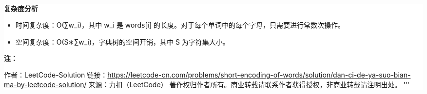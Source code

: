 **复杂度分析**

- 时间复杂度：O(∑w_i)，其中 w_i 是 words[i] 的长度。对于每个单词中的每个字母，只需要进行常数次操作。

- 空间复杂度：O(S∗∑w_i)，字典树的空间开销，其中 S 为字符集大小。

**注：**

作者：LeetCode-Solution
链接：https://leetcode-cn.com/problems/short-encoding-of-words/solution/dan-ci-de-ya-suo-bian-ma-by-leetcode-solution/
来源：力扣（LeetCode）
著作权归作者所有。商业转载请联系作者获得授权，非商业转载请注明出处。
'''
